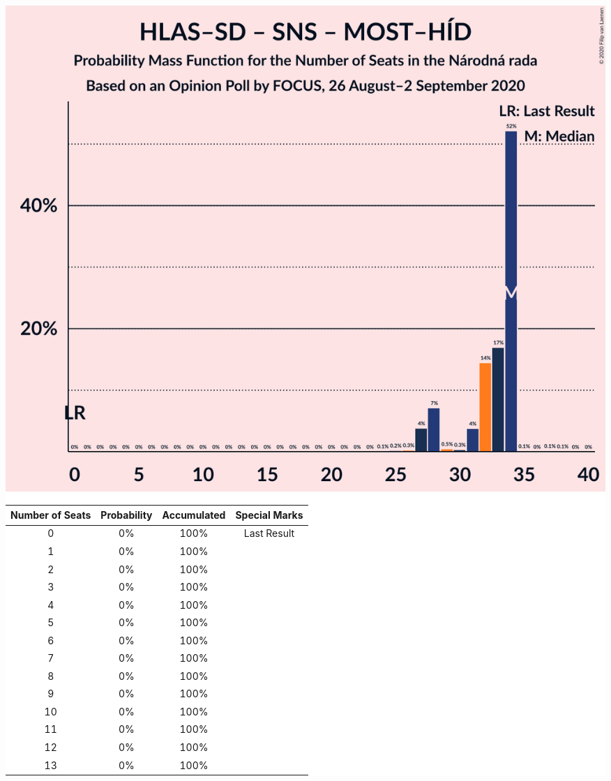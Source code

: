 ![Graph with seats probability mass function not yet produced](2020-09-02-FOCUS-coalitions-seats-pmf-hlas–sd–sns–most–híd.png "Seats Probability Mass Function")

| Number of Seats | Probability | Accumulated | Special Marks |
|:---------------:|:-----------:|:-----------:|:-------------:|
| 0 | 0% | 100% | Last Result |
| 1 | 0% | 100% |  |
| 2 | 0% | 100% |  |
| 3 | 0% | 100% |  |
| 4 | 0% | 100% |  |
| 5 | 0% | 100% |  |
| 6 | 0% | 100% |  |
| 7 | 0% | 100% |  |
| 8 | 0% | 100% |  |
| 9 | 0% | 100% |  |
| 10 | 0% | 100% |  |
| 11 | 0% | 100% |  |
| 12 | 0% | 100% |  |
| 13 | 0% | 100% |  |